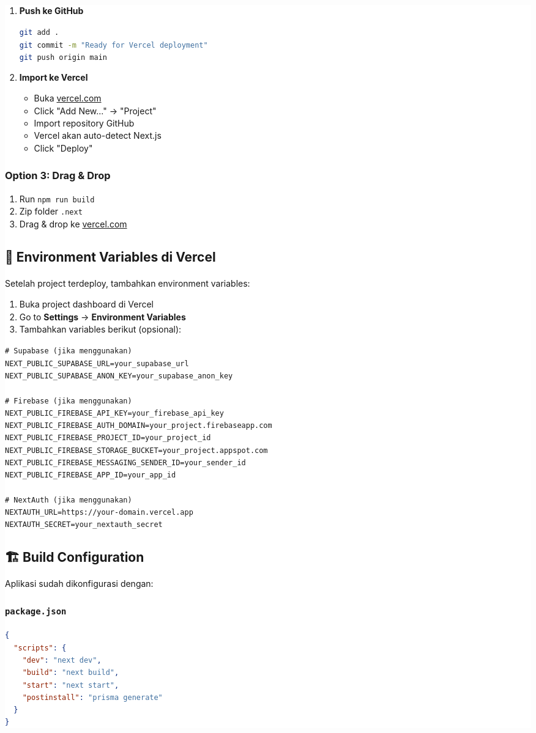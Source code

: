 1. **Push ke GitHub**
   ```bash
   git add .
   git commit -m "Ready for Vercel deployment"
   git push origin main
   ```

2. **Import ke Vercel**
   - Buka [vercel.com](https://vercel.com)
   - Click "Add New..." → "Project"
   - Import repository GitHub
   - Vercel akan auto-detect Next.js
   - Click "Deploy"

### Option 3: Drag & Drop

1. Run `npm run build`
2. Zip folder `.next`
3. Drag & drop ke [vercel.com](https://vercel.com)

## 🔧 Environment Variables di Vercel

Setelah project terdeploy, tambahkan environment variables:

1. Buka project dashboard di Vercel
2. Go to **Settings** → **Environment Variables**
3. Tambahkan variables berikut (opsional):

```env
# Supabase (jika menggunakan)
NEXT_PUBLIC_SUPABASE_URL=your_supabase_url
NEXT_PUBLIC_SUPABASE_ANON_KEY=your_supabase_anon_key

# Firebase (jika menggunakan)
NEXT_PUBLIC_FIREBASE_API_KEY=your_firebase_api_key
NEXT_PUBLIC_FIREBASE_AUTH_DOMAIN=your_project.firebaseapp.com
NEXT_PUBLIC_FIREBASE_PROJECT_ID=your_project_id
NEXT_PUBLIC_FIREBASE_STORAGE_BUCKET=your_project.appspot.com
NEXT_PUBLIC_FIREBASE_MESSAGING_SENDER_ID=your_sender_id
NEXT_PUBLIC_FIREBASE_APP_ID=your_app_id

# NextAuth (jika menggunakan)
NEXTAUTH_URL=https://your-domain.vercel.app
NEXTAUTH_SECRET=your_nextauth_secret
```

## 🏗️ Build Configuration

Aplikasi sudah dikonfigurasi dengan:

### `package.json`
```json
{
  "scripts": {
    "dev": "next dev",
    "build": "next build",
    "start": "next start",
    "postinstall": "prisma generate"
  }
}
```
